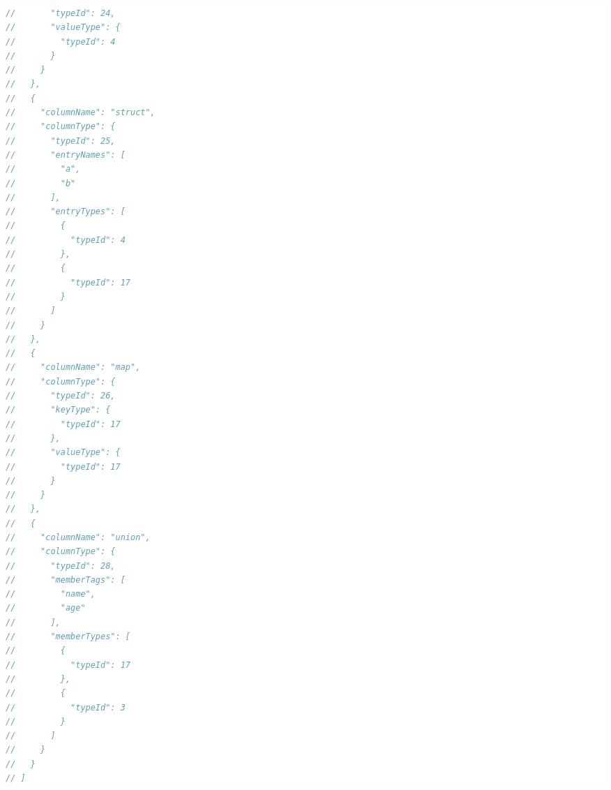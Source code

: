 ```ts
//       "typeId": 24,
//       "valueType": {
//         "typeId": 4
//       }
//     }
//   },
//   {
//     "columnName": "struct",
//     "columnType": {
//       "typeId": 25,
//       "entryNames": [
//         "a",
//         "b"
//       ],
//       "entryTypes": [
//         {
//           "typeId": 4
//         },
//         {
//           "typeId": 17
//         }
//       ]
//     }
//   },
//   {
//     "columnName": "map",
//     "columnType": {
//       "typeId": 26,
//       "keyType": {
//         "typeId": 17
//       },
//       "valueType": {
//         "typeId": 17
//       }
//     }
//   },
//   {
//     "columnName": "union",
//     "columnType": {
//       "typeId": 28,
//       "memberTags": [
//         "name",
//         "age"
//       ],
//       "memberTypes": [
//         {
//           "typeId": 17
//         },
//         {
//           "typeId": 3
//         }
//       ]
//     }
//   }
// ]
```
